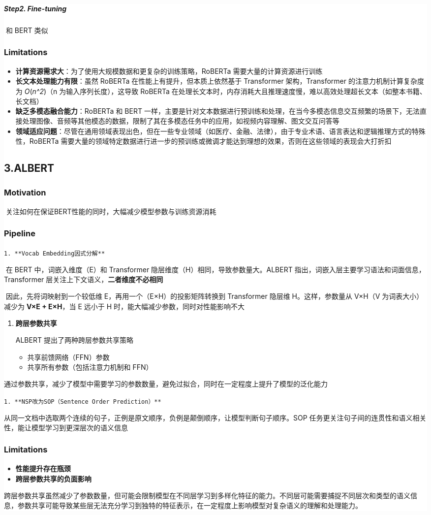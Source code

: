 ##### Step2. Fine-tuning

​	和 BERT 类似

### Limitations

- **计算资源需求大**：为了使用大规模数据和更复杂的训练策略，RoBERTa 需要大量的计算资源进行训练
- **长文本处理能力有限**：虽然 RoBERTa 在性能上有提升，但本质上依然基于 Transformer 架构，Transformer 的注意力机制计算复杂度为 *O*(*n^2*)（n 为输入序列长度），这导致 RoBERTa 在处理长文本时，内存消耗大且推理速度慢，难以高效处理超长文本（如整本书籍、长文档）
- **缺乏多模态融合能力**：RoBERTa 和 BERT 一样，主要是针对文本数据进行预训练和处理，在当今多模态信息交互频繁的场景下，无法直接处理图像、音频等其他模态的数据，限制了其在多模态任务中的应用，如视频内容理解、图文交互问答等
- **领域适应问题**：尽管在通用领域表现出色，但在一些专业领域（如医疗、金融、法律），由于专业术语、语言表达和逻辑推理方式的特殊性，RoBERTa 需要大量的领域特定数据进行进一步的预训练或微调才能达到理想的效果，否则在这些领域的表现会大打折扣





## 3.ALBERT

### Motivation

​	关注如何在保证BERT性能的同时，大幅减少模型参数与训练资源消耗

### Pipeline

 	1. **Vocab Embedding因式分解**

​	在 BERT 中，词嵌入维度（E）和 Transformer 隐层维度（H）相同，导致参数量大。ALBERT 指出，词嵌入层主要学习语法和词面信息，Transformer 层关注上下文语义，**二者维度不必相同**

​	因此，先将词映射到一个较低维 E，再用一个（E×H）的投影矩阵转换到 Transformer 隐层维 H。这样，参数量从 V×H（V 为词表大小）减少为 **V×E + E×H**，当 E 远小于 H 时，能大幅减少参数，同时对性能影响不大 

 1. **跨层参数共享**

    ALBERT 提出了两种跨层参数共享策略

    * 共享前馈网络（FFN）参数
    * 共享所有参数（包括注意力机制和 FFN）

​	通过参数共享，减少了模型中需要学习的参数数量，避免过拟合，同时在一定程度上提升了模型的泛化能力

 	1. **NSP改为SOP（Sentence Order Prediction）**

​	从同一文档中选取两个连续的句子，正例是原文顺序，负例是颠倒顺序，让模型判断句子顺序。SOP 任务更关注句子间的连贯性和语义相关性，能让模型学习到更深层次的语义信息

### Limitations

- **性能提升存在瓶颈**
- **跨层参数共享的负面影响**

​	跨层参数共享虽然减少了参数数量，但可能会限制模型在不同层学习到多样化特征的能力。不同层可能需要捕捉不同层次和类型的语义信息，参数共享可能导致某些层无法充分学习到独特的特征表示，在一定程度上影响模型对复杂语义的理解和处理能力。




